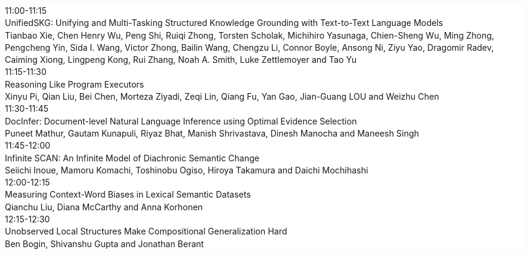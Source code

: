 <div id='collapseId-s0t2' class="emnlp-track-content">
  
<div class=emnlp-paper>
<div class="emnlp-paper-time"> 11:00-11:15 </div>
<div class="emnlp-paper-content">
<div class="emnlp-paper-title"> UnifiedSKG: Unifying and Multi-Tasking Structured Knowledge Grounding with Text-to-Text Language Models </div>
<div class="emnlp-paper-authors"> Tianbao Xie, Chen Henry Wu, Peng Shi, Ruiqi Zhong, Torsten Scholak, Michihiro Yasunaga, Chien-Sheng Wu, Ming Zhong, Pengcheng Yin, Sida I. Wang, Victor Zhong, Bailin Wang, Chengzu Li, Connor Boyle, Ansong Ni, Ziyu Yao, Dragomir Radev, Caiming Xiong, Lingpeng Kong, Rui Zhang, Noah A. Smith, Luke Zettlemoyer and Tao Yu </div>
</div>
</div>
    
<div class=emnlp-paper>
<div class="emnlp-paper-time"> 11:15-11:30 </div>
<div class="emnlp-paper-content">
<div class="emnlp-paper-title"> Reasoning Like Program Executors </div>
<div class="emnlp-paper-authors"> Xinyu Pi, Qian Liu, Bei Chen, Morteza Ziyadi, Zeqi Lin, Qiang Fu, Yan Gao, Jian-Guang LOU and Weizhu Chen </div>
</div>
</div>
    
<div class=emnlp-paper>
<div class="emnlp-paper-time"> 11:30-11:45 </div>
<div class="emnlp-paper-content">
<div class="emnlp-paper-title"> DocInfer: Document-level Natural Language Inference using Optimal Evidence Selection </div>
<div class="emnlp-paper-authors"> Puneet Mathur, Gautam Kunapuli, Riyaz Bhat, Manish Shrivastava, Dinesh Manocha and Maneesh Singh </div>
</div>
</div>
    
<div class=emnlp-paper>
<div class="emnlp-paper-time"> 11:45-12:00 </div>
<div class="emnlp-paper-content">
<div class="emnlp-paper-title"> Infinite SCAN: An Infinite Model of Diachronic Semantic Change </div>
<div class="emnlp-paper-authors"> Seiichi Inoue, Mamoru Komachi, Toshinobu Ogiso, Hiroya Takamura and Daichi Mochihashi </div>
</div>
</div>
    
<div class=emnlp-paper>
<div class="emnlp-paper-time"> 12:00-12:15 </div>
<div class="emnlp-paper-content">
<div class="emnlp-paper-title"> Measuring Context-Word Biases in Lexical Semantic Datasets </div>
<div class="emnlp-paper-authors"> Qianchu Liu, Diana McCarthy and Anna Korhonen </div>
</div>
</div>
    
<div class=emnlp-paper>
<div class="emnlp-paper-time"> 12:15-12:30 </div>
<div class="emnlp-paper-content">
<div class="emnlp-paper-title"> Unobserved Local Structures Make Compositional Generalization Hard </div>
<div class="emnlp-paper-authors"> Ben Bogin, Shivanshu Gupta and Jonathan Berant </div>
</div>
</div>
    